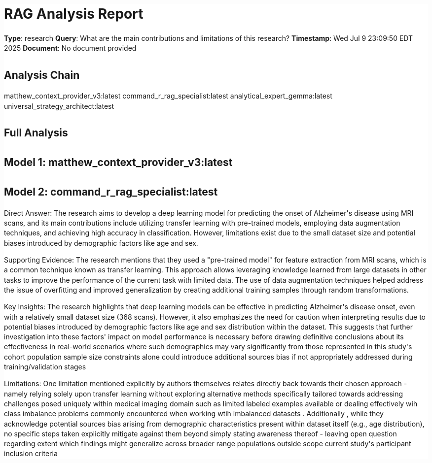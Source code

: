 # RAG Analysis Report

**Type**: research
**Query**: What are the main contributions and limitations of this research?
**Timestamp**: Wed Jul  9 23:09:50 EDT 2025
**Document**: No document provided

## Analysis Chain

matthew_context_provider_v3:latest command_r_rag_specialist:latest analytical_expert_gemma:latest universal_strategy_architect:latest

## Full Analysis



## Model 1: matthew_context_provider_v3:latest



## Model 2: command_r_rag_specialist:latest

 

Direct Answer: 
The research aims to develop a deep learning model for predicting the onset of Alzheimer's disease using MRI scans, and its main contributions include utilizing transfer learning with pre-trained models, employing data augmentation techniques, and achieving high accuracy in classification. However, limitations exist due to the small dataset size and potential biases introduced by demographic factors like age and sex.

Supporting Evidence: 
The research mentions that they used a "pre-trained model" for feature extraction from MRI scans, which is a common technique known as transfer learning. This approach allows leveraging knowledge learned from large datasets in other tasks to improve the performance of the current task with limited data. The use of data augmentation techniques helped address the issue of overfitting and improved generalization by creating additional training samples through random transformations.

Key Insights: 
The research highlights that deep learning models can be effective in predicting Alzheimer's disease onset, even with a relatively small dataset size (368 scans). However, it also emphasizes the need for caution when interpreting results due to potential biases introduced by demographic factors like age and sex distribution within the dataset. This suggests that further investigation into these factors' impact on model performance is necessary before drawing definitive conclusions about its effectiveness in real-world scenarios where such demographics may vary significantly from those represented in this study's cohort population sample size constraints alone could introduce additional sources bias if not appropriately addressed during training/validation stages

Limitations: 
One limitation mentioned explicitly by authors themselves relates directly back towards their chosen approach - namely relying solely upon transfer learning without exploring alternative methods specifically tailored towards addressing challenges posed uniquely within medical imaging domain such as limited labeled examples available or dealing effectively wih class imbalance problems commonly encountered when working wtih imbalanced datasets . Additionally , while they acknowledge potential sources bias arising from demographic characteristics present within dataset itself (e.g., age distribution), no specific steps taken explicitly mitigate against them beyond simply stating awareness thereof - leaving open question regarding extent which findings might generalize across broader range populations outside scope current study's participant inclusion criteria 

